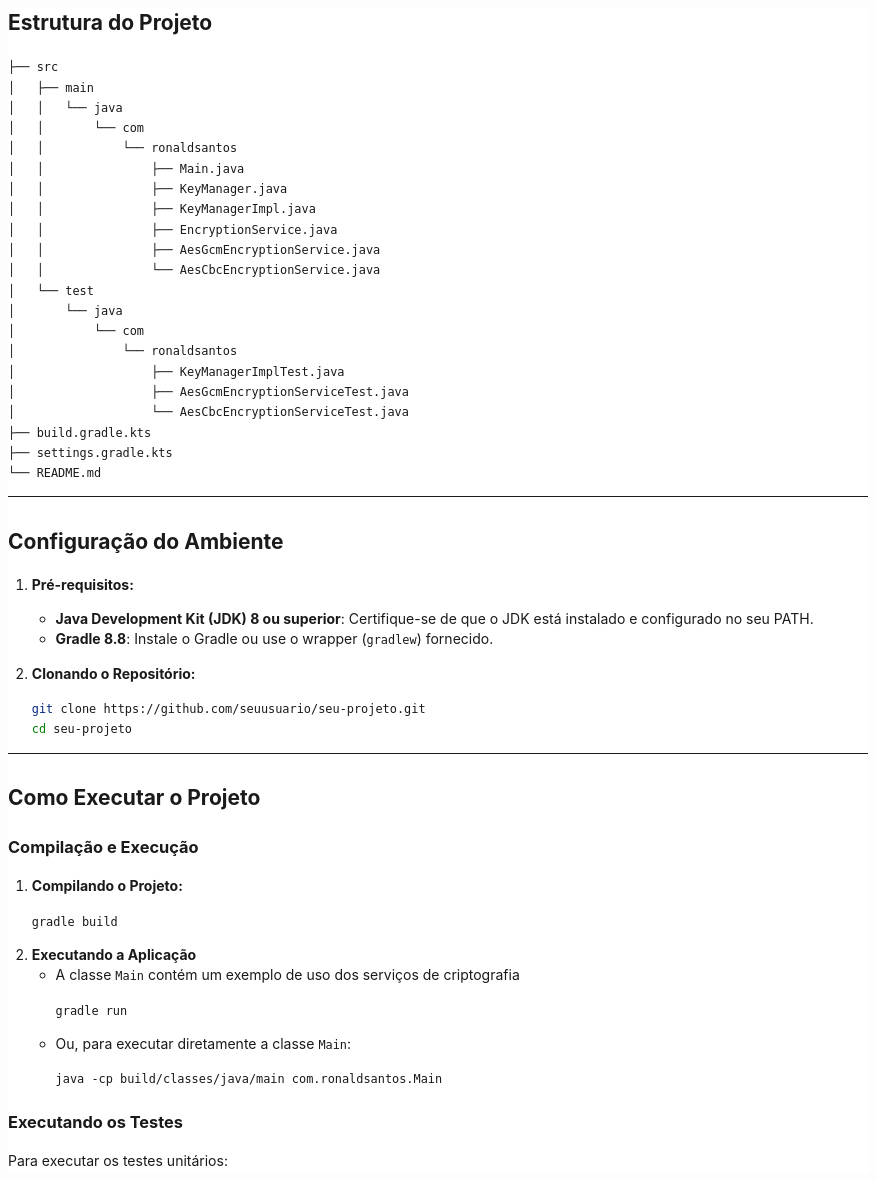 
## **Estrutura do Projeto**
```
├── src
│   ├── main
│   │   └── java
│   │       └── com
│   │           └── ronaldsantos
│   │               ├── Main.java
│   │               ├── KeyManager.java
│   │               ├── KeyManagerImpl.java
│   │               ├── EncryptionService.java
│   │               ├── AesGcmEncryptionService.java
│   │               └── AesCbcEncryptionService.java
│   └── test
│       └── java
│           └── com
│               └── ronaldsantos
│                   ├── KeyManagerImplTest.java
│                   ├── AesGcmEncryptionServiceTest.java
│                   └── AesCbcEncryptionServiceTest.java
├── build.gradle.kts
├── settings.gradle.kts
└── README.md
```


---

## **Configuração do Ambiente**

1. **Pré-requisitos:**

    - **Java Development Kit (JDK) 8 ou superior**: Certifique-se de que o JDK está instalado e configurado no seu PATH.
    - **Gradle 8.8**: Instale o Gradle ou use o wrapper (`gradlew`) fornecido.

2. **Clonando o Repositório:**

   ```bash
   git clone https://github.com/seuusuario/seu-projeto.git
   cd seu-projeto
   ```

---

## **Como Executar o Projeto**

### **Compilação e Execução**

1. **Compilando o Projeto:**
    ```
   gradle build
   ```
2. **Executando a Aplicação**
   - A classe `Main` contém um exemplo de uso dos serviços de criptografia
       ```
      gradle run
      ```
   - Ou, para executar diretamente a classe `Main`:
     ```
     java -cp build/classes/java/main com.ronaldsantos.Main
     ```
### **Executando os Testes**

Para executar os testes unitários:
   ```